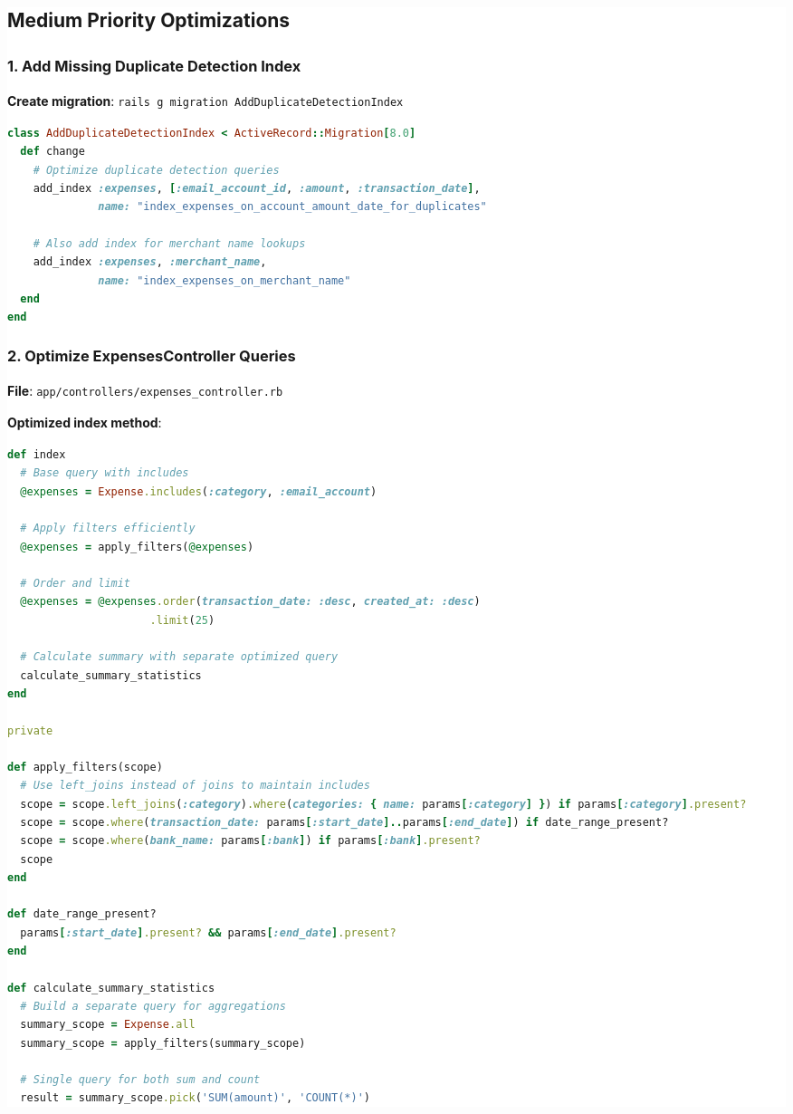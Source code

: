 ## Medium Priority Optimizations

### 1. Add Missing Duplicate Detection Index

**Create migration**: `rails g migration AddDuplicateDetectionIndex`

```ruby
class AddDuplicateDetectionIndex < ActiveRecord::Migration[8.0]
  def change
    # Optimize duplicate detection queries
    add_index :expenses, [:email_account_id, :amount, :transaction_date], 
              name: "index_expenses_on_account_amount_date_for_duplicates"
              
    # Also add index for merchant name lookups
    add_index :expenses, :merchant_name,
              name: "index_expenses_on_merchant_name"
  end
end
```

### 2. Optimize ExpensesController Queries

**File**: `app/controllers/expenses_controller.rb`

**Optimized index method**:
```ruby
def index
  # Base query with includes
  @expenses = Expense.includes(:category, :email_account)
  
  # Apply filters efficiently
  @expenses = apply_filters(@expenses)
  
  # Order and limit
  @expenses = @expenses.order(transaction_date: :desc, created_at: :desc)
                      .limit(25)
  
  # Calculate summary with separate optimized query
  calculate_summary_statistics
end

private

def apply_filters(scope)
  # Use left_joins instead of joins to maintain includes
  scope = scope.left_joins(:category).where(categories: { name: params[:category] }) if params[:category].present?
  scope = scope.where(transaction_date: params[:start_date]..params[:end_date]) if date_range_present?
  scope = scope.where(bank_name: params[:bank]) if params[:bank].present?
  scope
end

def date_range_present?
  params[:start_date].present? && params[:end_date].present?
end

def calculate_summary_statistics
  # Build a separate query for aggregations
  summary_scope = Expense.all
  summary_scope = apply_filters(summary_scope)
  
  # Single query for both sum and count
  result = summary_scope.pick('SUM(amount)', 'COUNT(*)')
```